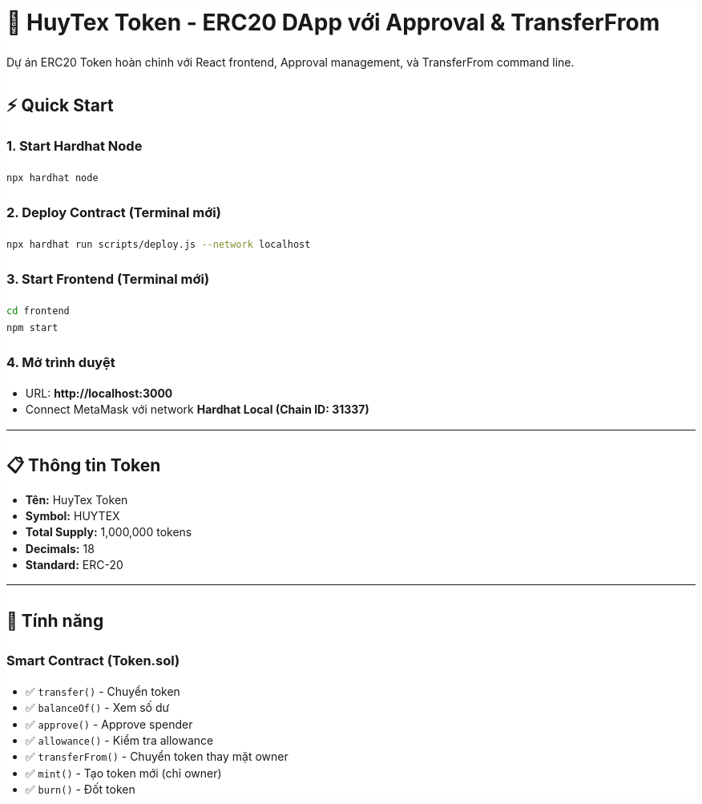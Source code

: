 # 🚀 HuyTex Token - ERC20 DApp với Approval & TransferFrom

Dự án ERC20 Token hoàn chỉnh với React frontend, Approval management, và TransferFrom command line.

## ⚡ Quick Start

### 1. Start Hardhat Node
```bash
npx hardhat node
```

### 2. Deploy Contract (Terminal mới)
```bash
npx hardhat run scripts/deploy.js --network localhost
```

### 3. Start Frontend (Terminal mới)
```bash
cd frontend
npm start
```

### 4. Mở trình duyệt
- URL: **http://localhost:3000**
- Connect MetaMask với network **Hardhat Local (Chain ID: 31337)**

---

## 📋 Thông tin Token

- **Tên:** HuyTex Token
- **Symbol:** HUYTEX  
- **Total Supply:** 1,000,000 tokens
- **Decimals:** 18
- **Standard:** ERC-20

---

## 🔧 Tính năng

### Smart Contract (Token.sol)
- ✅ `transfer()` - Chuyển token
- ✅ `balanceOf()` - Xem số dư
- ✅ `approve()` - Approve spender
- ✅ `allowance()` - Kiểm tra allowance
- ✅ `transferFrom()` - Chuyển token thay mặt owner
- ✅ `mint()` - Tạo token mới (chỉ owner)
- ✅ `burn()` - Đốt token
